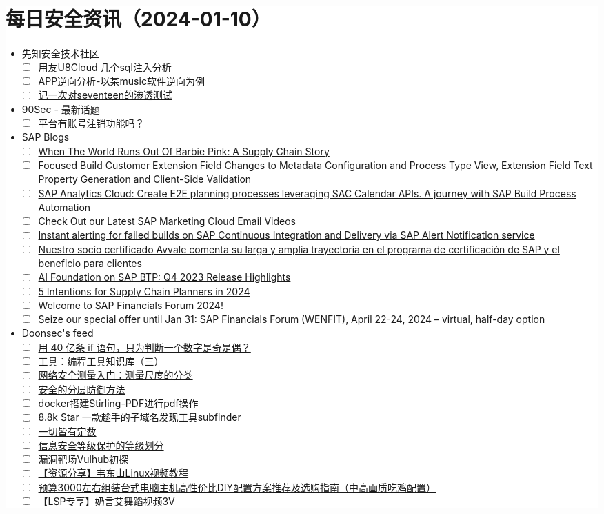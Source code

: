 # 每日安全资讯（2024-01-10）

- 先知安全技术社区
  - [ ] [用友U8Cloud 几个sql注入分析](https://xz.aliyun.com/t/13246)
  - [ ] [APP逆向分析-以某music软件逆向为例](https://xz.aliyun.com/t/13245)
  - [ ] [记一次对seventeen的渗透测试](https://xz.aliyun.com/t/13244)
- 90Sec - 最新话题
  - [ ] [平台有账号注销功能吗？](https://forum.90sec.com/t/topic/2331)
- SAP Blogs
  - [ ] [When The World Runs Out Of Barbie Pink: A Supply Chain Story](https://blogs.sap.com/2024/01/09/when-the-world-runs-out-of-barbie-pink-a-supply-chain-story/)
  - [ ] [Focused Build Customer Extension Field Changes to Metadata Configuration and Process Type View, Extension Field Text Property Generation and Client-Side Validation](https://blogs.sap.com/2024/01/09/focused-build-customer-extension-field-changes-to-metadata-configuration-and-process-type-view-extension-field-text-property-generation-and-client-side-validation/)
  - [ ] [SAP Analytics Cloud: Create E2E planning processes leveraging SAC Calendar APIs. A journey with SAP Build Process Automation](https://blogs.sap.com/2024/01/09/sap-analytics-cloud-create-e2e-planning-processes-leveraging-sac-calendar-apis.-a-journey-with-sap-build-process-automation/)
  - [ ] [Check Out our Latest SAP Marketing Cloud Email Videos](https://blogs.sap.com/2024/01/09/check-out-our-latest-sap-marketing-cloud-email-videos/)
  - [ ] [Instant alerting for failed builds on SAP Continuous Integration and Delivery via SAP Alert Notification service](https://blogs.sap.com/2024/01/09/instant-notifications-for-failed-builds-on-sap-continuous-integration-and-delivery-via-sap-alert-notification-service/)
  - [ ] [Nuestro socio certificado Avvale comenta su larga y amplia trayectoria en el programa de certificación de SAP y el beneficio para clientes](https://blogs.sap.com/2024/01/09/nuestro-socio-certificado-avvale-comenta-su-larga-y-amplia-trayectoria-en-el-programa-de-certificacion-de-sap-y-el-beneficio-para-clientes/)
  - [ ] [AI Foundation on SAP BTP: Q4 2023 Release Highlights](https://blogs.sap.com/2024/01/09/ai-foundation-on-sap-btp-q4-2023-release-highlights/)
  - [ ] [5 Intentions for Supply Chain Planners in 2024](https://blogs.sap.com/2024/01/09/5-intentions-for-supply-chain-planners-in-2024/)
  - [ ] [Welcome to SAP Financials Forum 2024!](https://blogs.sap.com/2024/01/09/welcome-to-sap-financials-forum-2024/)
  - [ ] [Seize our special offer until Jan 31: SAP Financials Forum (WENFIT), April 22-24, 2024 – virtual, half-day option](https://blogs.sap.com/2024/01/09/seize-our-special-offer-until-jan-31-sap-financials-forum-wenfit-april-22-24-2024-virtual-half-day-option/)
- Doonsec's feed
  - [ ] [用 40 亿条 if 语句，只为判断一个数字是奇是偶？](https://mp.weixin.qq.com/s?__biz=MzI1NzYwNTMzNw==&mid=2247520341&idx=1&sn=8daa4437624e4937a809c8190a6fc345)
  - [ ] [工具：编程工具知识库（三）](https://mp.weixin.qq.com/s?__biz=MjM5NDcxMDQzNA==&mid=2247488144&idx=1&sn=8872b10db57f7c305c3474c70cafb3eb)
  - [ ] [网络安全测量入门：测量尺度的分类](https://mp.weixin.qq.com/s?__biz=Mzg2NjY2MTI3Mg==&mid=2247493688&idx=2&sn=aa3500aa5bfdc409cd4d1dda9ad6a690)
  - [ ] [安全的分层防御方法](https://mp.weixin.qq.com/s?__biz=Mzg2NjY2MTI3Mg==&mid=2247493688&idx=1&sn=9edfa7bd57bb09e6d60f5d2d62e4efd0)
  - [ ] [docker搭建Stirling-PDF进行pdf操作](https://mp.weixin.qq.com/s?__biz=MjM5MjcwODU5NA==&mid=2247483962&idx=1&sn=9cf2ba8ddc32352135f8dc3dd5328904)
  - [ ] [8.8k Star 一款趁手的子域名发现工具subfinder](https://mp.weixin.qq.com/s?__biz=MzU1ODQ2NTY3Ng==&mid=2247485098&idx=1&sn=2c4bfcc934e39400bcce167056cdc798)
  - [ ] [一切皆有定数](https://mp.weixin.qq.com/s?__biz=Mzk0MTI4NTIzNQ==&mid=2247490254&idx=1&sn=636507fbc506d92712817946a840702d)
  - [ ] [信息安全等级保护的等级划分](https://mp.weixin.qq.com/s?__biz=Mzg4NDc0Njk1MQ==&mid=2247486209&idx=1&sn=6013fafdcd49dc660eaf618fc6720276)
  - [ ] [漏洞靶场Vulhub初探](https://mp.weixin.qq.com/s?__biz=MzA5MzYzMzkzNg==&mid=2650939105&idx=1&sn=bf7828dc386d0867d859c211e2bac8b9)
  - [ ] [【资源分享】韦东山Linux视频教程](https://mp.weixin.qq.com/s?__biz=MzA5MzYzMzkzNg==&mid=2650939105&idx=4&sn=2e72c49710e1699efcfbbcd4c78e91f8)
  - [ ] [预算3000左右组装台式电脑主机高性价比DIY配置方案推荐及选购指南（中高画质吃鸡配置）](https://mp.weixin.qq.com/s?__biz=MzA5MzYzMzkzNg==&mid=2650939105&idx=2&sn=177b41343626d5da4b6be2445db03b78)
  - [ ] [【LSP专享】奶言艾舞蹈视频3V](https://mp.weixin.qq.com/s?__biz=MzA5MzYzMzkzNg==&mid=2650939105&idx=3&sn=fcdb62500cdfe829628a338b76d630c7)